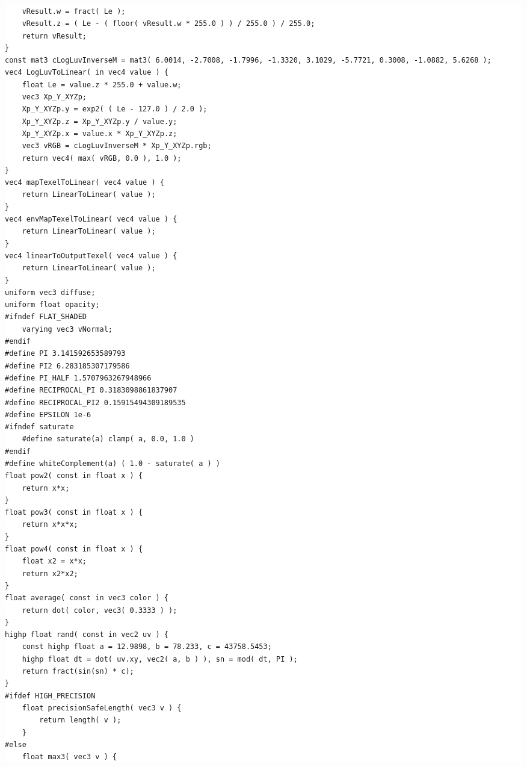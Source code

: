 ```
    vResult.w = fract( Le );
    vResult.z = ( Le - ( floor( vResult.w * 255.0 ) ) / 255.0 ) / 255.0;
    return vResult;
}
const mat3 cLogLuvInverseM = mat3( 6.0014, -2.7008, -1.7996, -1.3320, 3.1029, -5.7721, 0.3008, -1.0882, 5.6268 );
vec4 LogLuvToLinear( in vec4 value ) {
    float Le = value.z * 255.0 + value.w;
    vec3 Xp_Y_XYZp;
    Xp_Y_XYZp.y = exp2( ( Le - 127.0 ) / 2.0 );
    Xp_Y_XYZp.z = Xp_Y_XYZp.y / value.y;
    Xp_Y_XYZp.x = value.x * Xp_Y_XYZp.z;
    vec3 vRGB = cLogLuvInverseM * Xp_Y_XYZp.rgb;
    return vec4( max( vRGB, 0.0 ), 1.0 );
}
vec4 mapTexelToLinear( vec4 value ) {
    return LinearToLinear( value );
}
vec4 envMapTexelToLinear( vec4 value ) {
    return LinearToLinear( value );
}
vec4 linearToOutputTexel( vec4 value ) {
    return LinearToLinear( value );
}
uniform vec3 diffuse;
uniform float opacity;
#ifndef FLAT_SHADED
    varying vec3 vNormal;
#endif
#define PI 3.141592653589793
#define PI2 6.283185307179586
#define PI_HALF 1.5707963267948966
#define RECIPROCAL_PI 0.3183098861837907
#define RECIPROCAL_PI2 0.15915494309189535
#define EPSILON 1e-6
#ifndef saturate
    #define saturate(a) clamp( a, 0.0, 1.0 )
#endif
#define whiteComplement(a) ( 1.0 - saturate( a ) )
float pow2( const in float x ) {
    return x*x;
}
float pow3( const in float x ) {
    return x*x*x;
}
float pow4( const in float x ) {
    float x2 = x*x;
    return x2*x2;
}
float average( const in vec3 color ) {
    return dot( color, vec3( 0.3333 ) );
}
highp float rand( const in vec2 uv ) {
    const highp float a = 12.9898, b = 78.233, c = 43758.5453;
    highp float dt = dot( uv.xy, vec2( a, b ) ), sn = mod( dt, PI );
    return fract(sin(sn) * c);
}
#ifdef HIGH_PRECISION
    float precisionSafeLength( vec3 v ) {
        return length( v );
    }
#else
    float max3( vec3 v ) {
```
